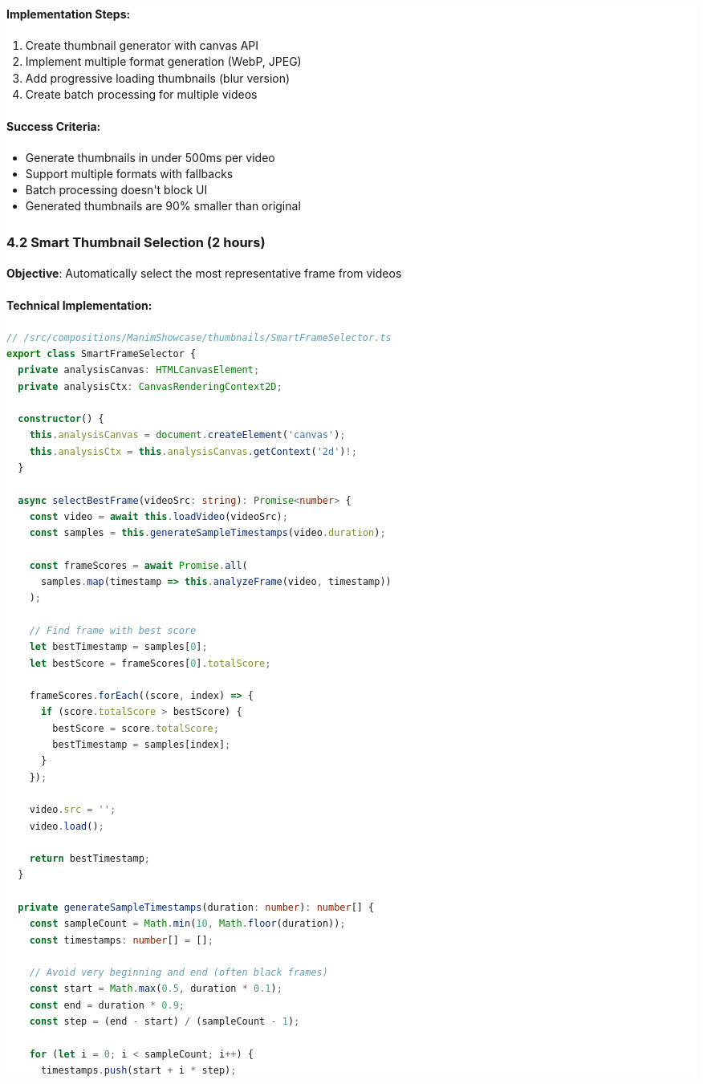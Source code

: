 #### Implementation Steps:
1. Create thumbnail generator with canvas API
2. Implement multiple format generation (WebP, JPEG)
3. Add progressive loading thumbnails (blur version)
4. Create batch processing for multiple videos

#### Success Criteria:
- Generate thumbnails in under 500ms per video
- Support multiple formats with fallbacks
- Batch processing doesn't block UI
- Generated thumbnails are 90% smaller than original

### 4.2 Smart Thumbnail Selection (2 hours)
**Objective**: Automatically select the most representative frame from videos

#### Technical Implementation:
```typescript
// /src/compositions/ManimShowcase/thumbnails/SmartFrameSelector.ts
export class SmartFrameSelector {
  private analysisCanvas: HTMLCanvasElement;
  private analysisCtx: CanvasRenderingContext2D;
  
  constructor() {
    this.analysisCanvas = document.createElement('canvas');
    this.analysisCtx = this.analysisCanvas.getContext('2d')!;
  }
  
  async selectBestFrame(videoSrc: string): Promise<number> {
    const video = await this.loadVideo(videoSrc);
    const samples = this.generateSampleTimestamps(video.duration);
    
    const frameScores = await Promise.all(
      samples.map(timestamp => this.analyzeFrame(video, timestamp))
    );
    
    // Find frame with best score
    let bestTimestamp = samples[0];
    let bestScore = frameScores[0].totalScore;
    
    frameScores.forEach((score, index) => {
      if (score.totalScore > bestScore) {
        bestScore = score.totalScore;
        bestTimestamp = samples[index];
      }
    });
    
    video.src = '';
    video.load();
    
    return bestTimestamp;
  }
  
  private generateSampleTimestamps(duration: number): number[] {
    const sampleCount = Math.min(10, Math.floor(duration));
    const timestamps: number[] = [];
    
    // Avoid very beginning and end (often black frames)
    const start = Math.max(0.5, duration * 0.1);
    const end = duration * 0.9;
    const step = (end - start) / (sampleCount - 1);
    
    for (let i = 0; i < sampleCount; i++) {
      timestamps.push(start + i * step);
```